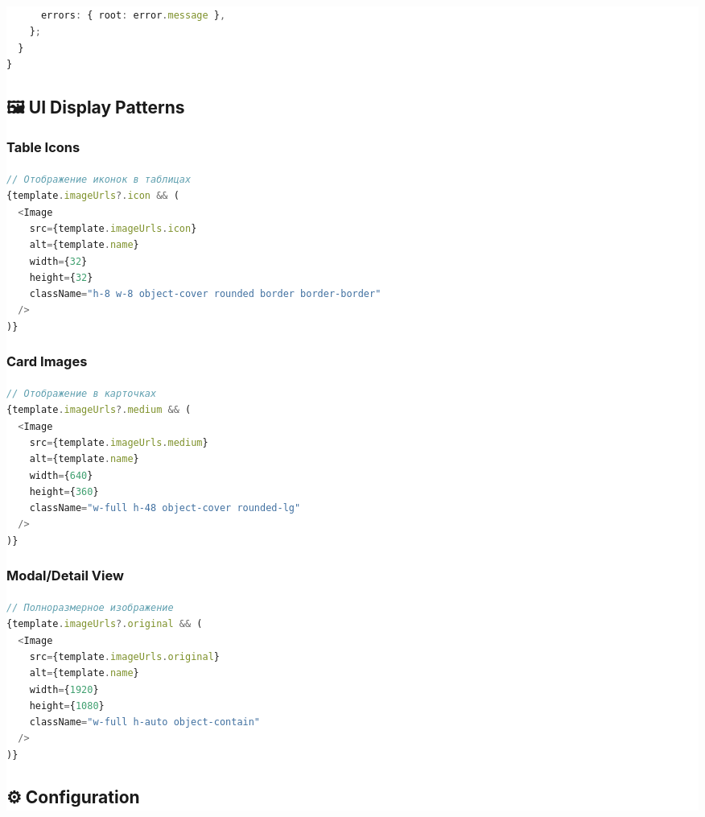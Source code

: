```typescript
      errors: { root: error.message },
    };
  }
}
```

## 🖼️ UI Display Patterns

### Table Icons
```typescript
// Отображение иконок в таблицах
{template.imageUrls?.icon && (
  <Image
    src={template.imageUrls.icon}
    alt={template.name}
    width={32}
    height={32}
    className="h-8 w-8 object-cover rounded border border-border"
  />
)}
```

### Card Images
```typescript
// Отображение в карточках
{template.imageUrls?.medium && (
  <Image
    src={template.imageUrls.medium}
    alt={template.name}
    width={640}
    height={360}
    className="w-full h-48 object-cover rounded-lg"
  />
)}
```

### Modal/Detail View
```typescript
// Полноразмерное изображение
{template.imageUrls?.original && (
  <Image
    src={template.imageUrls.original}
    alt={template.name}
    width={1920}
    height={1080}
    className="w-full h-auto object-contain"
  />
)}
```

## ⚙️ Configuration
